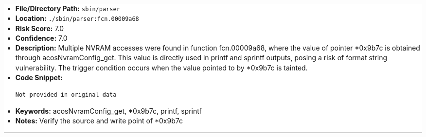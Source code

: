 - **File/Directory Path:** `sbin/parser`
- **Location:** `./sbin/parser:fcn.00009a68`
- **Risk Score:** 7.0
- **Confidence:** 7.0
- **Description:** Multiple NVRAM accesses were found in function fcn.00009a68, where the value of pointer *0x9b7c is obtained through acosNvramConfig_get. This value is directly used in printf and sprintf outputs, posing a risk of format string vulnerability. The trigger condition occurs when the value pointed to by *0x9b7c is tainted.
- **Code Snippet:**
  ```
  Not provided in original data
  ```
- **Keywords:** acosNvramConfig_get, *0x9b7c, printf, sprintf
- **Notes:** Verify the source and write point of *0x9b7c

---
